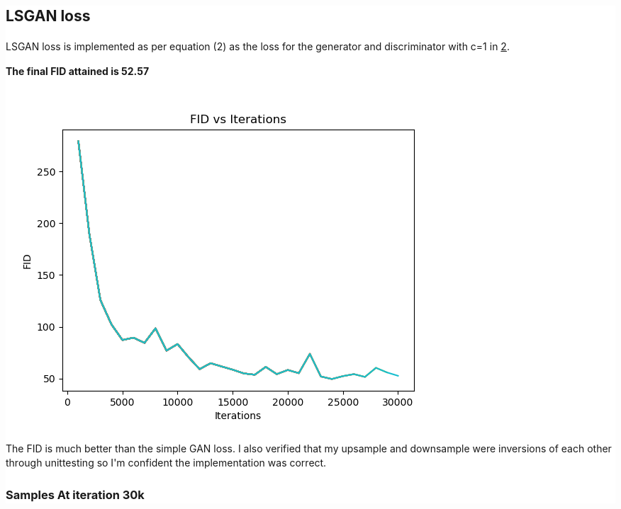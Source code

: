 ##  LSGAN loss

LSGAN loss is implemented as per equation (2) as the loss for the generator and discriminator with c=1 in [2](https://arxiv.org/pdf/1611.04076.pdf). 

**The final FID attained is  52.57**

![fid_vs_iterations.png](gan/reruns/data_ls_gan_rerun/fid_vs_iterations.png)

The FID is much better than the simple GAN loss. I also verified that my upsample and downsample were inversions of each other through unittesting so I'm confident the implementation was correct.

### Samples At iteration 30k

